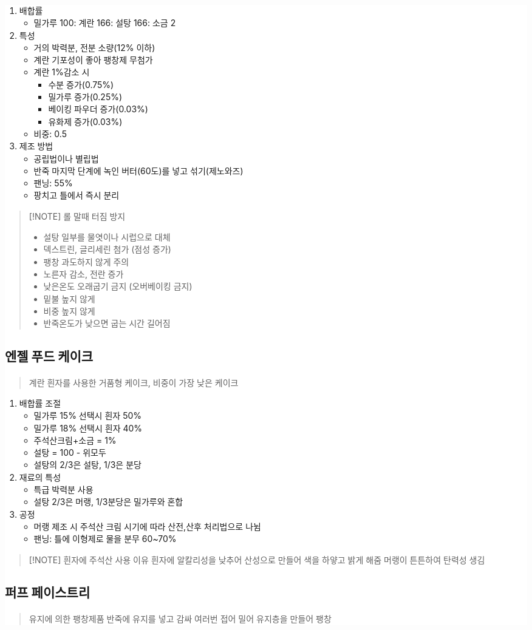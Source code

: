 1. 배합률
	- 밀가루 100: 계란 166: 설탕 166: 소금 2
2. 특성
	- 거의 박력분, 전분 소량(12% 이하)
	- 계란 기포성이 좋아 팽창제 무첨가
	- 계란 1%감소 시
		- 수분 증가(0.75%)
		- 밀가루 증가(0.25%)
		- 베이킹 파우더 증가(0.03%)
		- 유화제 증가(0.03%)
	- 비중: 0.5
3. 제조 방법
	- 공립법이나 별립법
	- 반죽 마지막 단계에 녹인 버터(60도)를 넣고 섞기(제노와즈)
	- 팬닝: 55%
	- 팡치고 틀에서 즉시 분리


> [!NOTE] 롤 말때 터짐 방지
> - 설탕 일부를 물엿이나 시럽으로 대체
> - 덱스트린, 글리세린 첨가 (점성 증가)
> - 팽창 과도하지 않게 주의
> - 노른자 감소, 전란 증가
> - 낮은온도 오래굽기 금지 (오버베이킹 금지)
> - 밑불 높지 않게
> - 비중 높지 않게
> - 반죽온도가 낮으면 굽는 시간 길어짐

## 엔젤 푸드 케이크
> 계란 흰자를 사용한 거품형 케이크, 비중이 가장 낮은 케이크

1. 배합률 조절
	- 밀가루 15% 선택시 흰자 50%
	- 밀가루 18% 선택시 흰자 40%
	- 주석산크림+소금 = 1%
	- 설탕 = 100 - 위모두
	- 설탕의 2/3은 설탕, 1/3은 분당
2. 재료의 특성
	- 특급 박력분 사용
	- 설탕 2/3은 머랭, 1/3분당은 밀가루와 혼합
3. 공정
	- 머랭 제조 시 주석산 크림 시기에 따라 산전,산후 처리법으로 나뉨
	- 팬닝: 틀에 이형제로 물을 분무 60~70%


> [!NOTE] 흰자에 주석산 사용 이유
> 흰자에 알칼리성을 낮추어 산성으로 만들어 색을 하얗고 밝게 해줌
> 머랭이 튼튼하여 탄력성 생김
> 

## 퍼프 페이스트리
> 유지에 의한 팽창제품
> 반죽에 유지를 넣고 감싸 여러번 접어 밀어 유지층을 만들어 팽창
